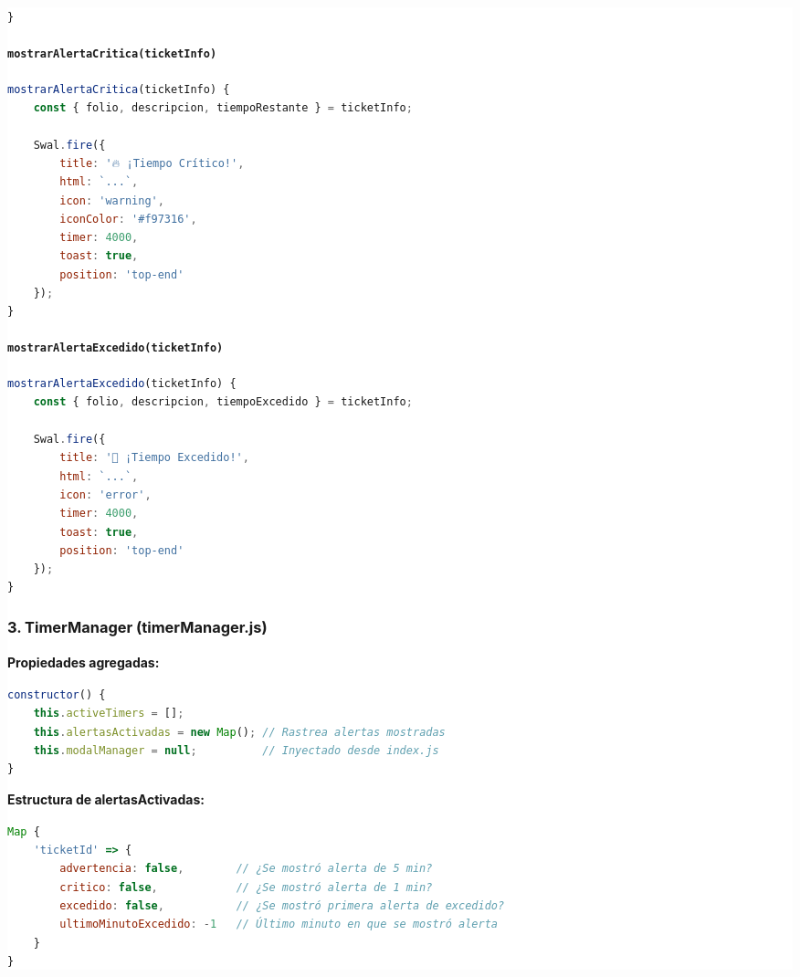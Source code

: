 ```javascript
}
```

#### `mostrarAlertaCritica(ticketInfo)`
```javascript
mostrarAlertaCritica(ticketInfo) {
    const { folio, descripcion, tiempoRestante } = ticketInfo;
    
    Swal.fire({
        title: '🔥 ¡Tiempo Crítico!',
        html: `...`,
        icon: 'warning',
        iconColor: '#f97316',
        timer: 4000,
        toast: true,
        position: 'top-end'
    });
}
```

#### `mostrarAlertaExcedido(ticketInfo)`
```javascript
mostrarAlertaExcedido(ticketInfo) {
    const { folio, descripcion, tiempoExcedido } = ticketInfo;
    
    Swal.fire({
        title: '🚨 ¡Tiempo Excedido!',
        html: `...`,
        icon: 'error',
        timer: 4000,
        toast: true,
        position: 'top-end'
    });
}
```

### 3. TimerManager (timerManager.js)

**Propiedades agregadas:**

```javascript
constructor() {
    this.activeTimers = [];
    this.alertasActivadas = new Map(); // Rastrea alertas mostradas
    this.modalManager = null;          // Inyectado desde index.js
}
```

**Estructura de alertasActivadas:**
```javascript
Map {
    'ticketId' => {
        advertencia: false,        // ¿Se mostró alerta de 5 min?
        critico: false,            // ¿Se mostró alerta de 1 min?
        excedido: false,           // ¿Se mostró primera alerta de excedido?
        ultimoMinutoExcedido: -1   // Último minuto en que se mostró alerta
    }
}
```

